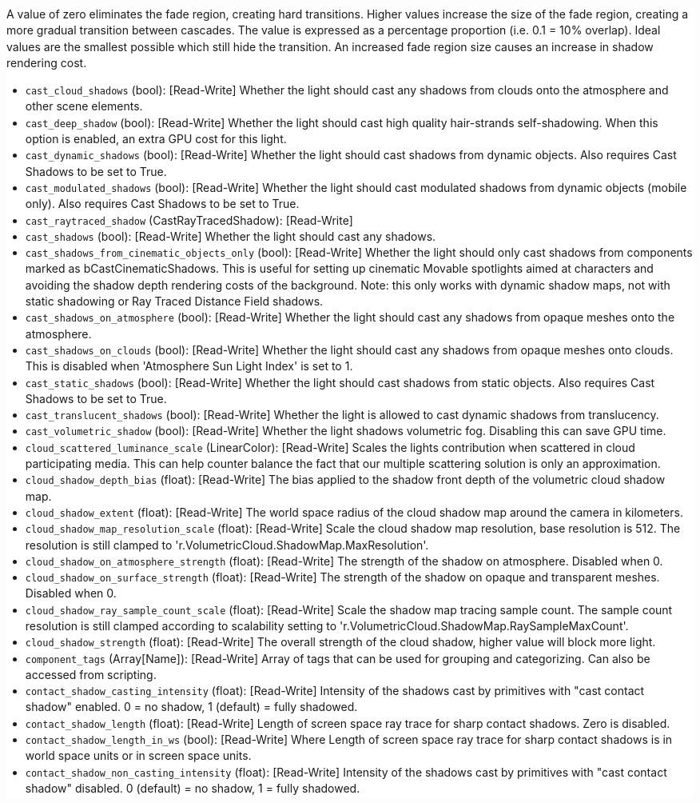   A value of zero eliminates the fade region, creating hard transitions.
  Higher values increase the size of the fade region, creating a more gradual transition between cascades.
  The value is expressed as a percentage proportion (i.e. 0.1 = 10% overlap).
  Ideal values are the smallest possible which still hide the transition.
  An increased fade region size causes an increase in shadow rendering cost.
- ``cast_cloud_shadows`` (bool):  [Read-Write] Whether the light should cast any shadows from clouds onto the atmosphere and other scene elements.
- ``cast_deep_shadow`` (bool):  [Read-Write] Whether the light should cast high quality hair-strands self-shadowing. When this option is enabled, an extra GPU cost for this light.
- ``cast_dynamic_shadows`` (bool):  [Read-Write] Whether the light should cast shadows from dynamic objects.  Also requires Cast Shadows to be set to True.
- ``cast_modulated_shadows`` (bool):  [Read-Write] Whether the light should cast modulated shadows from dynamic objects (mobile only).  Also requires Cast Shadows to be set to True.
- ``cast_raytraced_shadow`` (CastRayTracedShadow):  [Read-Write]
- ``cast_shadows`` (bool):  [Read-Write] Whether the light should cast any shadows.
- ``cast_shadows_from_cinematic_objects_only`` (bool):  [Read-Write] Whether the light should only cast shadows from components marked as bCastCinematicShadows.
  This is useful for setting up cinematic Movable spotlights aimed at characters and avoiding the shadow depth rendering costs of the background.
  Note: this only works with dynamic shadow maps, not with static shadowing or Ray Traced Distance Field shadows.
- ``cast_shadows_on_atmosphere`` (bool):  [Read-Write] Whether the light should cast any shadows from opaque meshes onto the atmosphere.
- ``cast_shadows_on_clouds`` (bool):  [Read-Write] Whether the light should cast any shadows from opaque meshes onto clouds. This is disabled when 'Atmosphere Sun Light Index' is set to 1.
- ``cast_static_shadows`` (bool):  [Read-Write] Whether the light should cast shadows from static objects.  Also requires Cast Shadows to be set to True.
- ``cast_translucent_shadows`` (bool):  [Read-Write] Whether the light is allowed to cast dynamic shadows from translucency.
- ``cast_volumetric_shadow`` (bool):  [Read-Write] Whether the light shadows volumetric fog.  Disabling this can save GPU time.
- ``cloud_scattered_luminance_scale`` (LinearColor):  [Read-Write] Scales the lights contribution when scattered in cloud participating media. This can help counter balance the fact that our multiple scattering solution is only an approximation.
- ``cloud_shadow_depth_bias`` (float):  [Read-Write] The bias applied to the shadow front depth of the volumetric cloud shadow map.
- ``cloud_shadow_extent`` (float):  [Read-Write] The world space radius of the cloud shadow map around the camera in kilometers.
- ``cloud_shadow_map_resolution_scale`` (float):  [Read-Write] Scale the cloud shadow map resolution, base resolution is 512. The resolution is still clamped to 'r.VolumetricCloud.ShadowMap.MaxResolution'.
- ``cloud_shadow_on_atmosphere_strength`` (float):  [Read-Write] The strength of the shadow on atmosphere. Disabled when 0.
- ``cloud_shadow_on_surface_strength`` (float):  [Read-Write] The strength of the shadow on opaque and transparent meshes. Disabled when 0.
- ``cloud_shadow_ray_sample_count_scale`` (float):  [Read-Write] Scale the shadow map tracing sample count.
  The sample count resolution is still clamped according to scalability setting to 'r.VolumetricCloud.ShadowMap.RaySampleMaxCount'.
- ``cloud_shadow_strength`` (float):  [Read-Write] The overall strength of the cloud shadow, higher value will block more light.
- ``component_tags`` (Array[Name]):  [Read-Write] Array of tags that can be used for grouping and categorizing. Can also be accessed from scripting.
- ``contact_shadow_casting_intensity`` (float):  [Read-Write] Intensity of the shadows cast by primitives with "cast contact shadow" enabled. 0 = no shadow, 1 (default) = fully shadowed.
- ``contact_shadow_length`` (float):  [Read-Write] Length of screen space ray trace for sharp contact shadows. Zero is disabled.
- ``contact_shadow_length_in_ws`` (bool):  [Read-Write] Where Length of screen space ray trace for sharp contact shadows is in world space units or in screen space units.
- ``contact_shadow_non_casting_intensity`` (float):  [Read-Write] Intensity of the shadows cast by primitives with "cast contact shadow" disabled. 0 (default) = no shadow, 1 = fully shadowed.